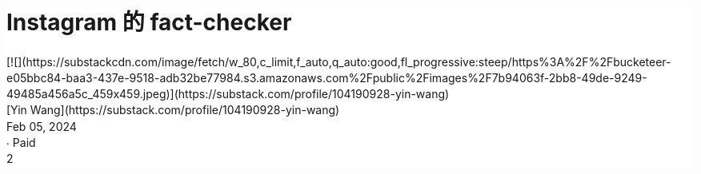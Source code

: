 <div class="post-header">

# Instagram 的 fact-checker

<div class="pencraft pc-display-flex pc-flexDirection-column pc-paddingBottom-16 pc-reset">

<div class="pencraft pc-display-flex pc-flexDirection-column pc-paddingTop-16 pc-paddingBottom-16 pc-reset">

<div class="pencraft pc-display-flex pc-gap-12 pc-alignItems-center pc-reset byline-wrapper">

<div class="pencraft pc-display-flex pc-reset">

<div class="pencraft pc-display-flex pc-gap-8 pc-alignItems-center _flexGrow_1w60r_230 pc-reset facepile">

<div class="pencraft pc-display-flex pc-alignItems-center pc-reset">

<div class="pencraft pc-display-flex pc-alignItems-center pc-reset _faces_1civs_7 _size-40_1civs_15">

<div class="profile-hover-card-target _profileHoverCardTarget_1ypz6_50">[<picture><source type="image/webp" srcset="https://substackcdn.com/image/fetch/w_80,c_limit,f_webp,q_auto:good,fl_progressive:steep/https%3A%2F%2Fbucketeer-e05bbc84-baa3-437e-9518-adb32be77984.s3.amazonaws.com%2Fpublic%2Fimages%2F7b94063f-2bb8-49de-9249-49485a456a5c_459x459.jpeg">![](https://substackcdn.com/image/fetch/w_80,c_limit,f_auto,q_auto:good,fl_progressive:steep/https%3A%2F%2Fbucketeer-e05bbc84-baa3-437e-9518-adb32be77984.s3.amazonaws.com%2Fpublic%2Fimages%2F7b94063f-2bb8-49de-9249-49485a456a5c_459x459.jpeg)</picture>](https://substack.com/profile/104190928-yin-wang)</div>

<div class="pencraft pc-display-flex pc-flexDirection-column pc-reset">

<div class="pencraft pc-reset _color-pub-primary-text_1k90y_204 _line-height-20_1k90y_95 _font-meta_1k90y_131 _size-11_1k90y_35 _weight-medium_1k90y_162 _transform-uppercase_1k90y_242 _reset_1k90y_1 _meta_1k90y_442">

<div class="profile-hover-card-target _profileHoverCardTarget_1ypz6_50">[Yin Wang](https://substack.com/profile/104190928-yin-wang)</div>

<div class="pencraft pc-display-flex pc-gap-4 pc-reset">

<div class="pencraft pc-reset _color-pub-secondary-text_1k90y_207 _line-height-20_1k90y_95 _font-meta_1k90y_131 _size-11_1k90y_35 _weight-medium_1k90y_162 _transform-uppercase_1k90y_242 _reset_1k90y_1 _meta_1k90y_442">Feb 05, 2024</div>

<div class="pencraft pc-reset _color-pub-secondary-text_1k90y_207 _line-height-20_1k90y_95 _font-meta_1k90y_131 _size-11_1k90y_35 _weight-medium_1k90y_162 _transform-uppercase_1k90y_242 _reset_1k90y_1 _meta_1k90y_442">∙ Paid</div>

<div class="pencraft pc-display-flex pc-gap-16 pc-paddingTop-16 pc-paddingBottom-16 pc-justifyContent-space-between pc-alignItems-center _flexGrow_1w60r_230 pc-reset _border-top-detail-themed_1w60r_47 _border-bottom-detail-themed_1w60r_50 post-ufi">

<div class="pencraft pc-display-flex pc-gap-8 pc-reset">

<div class="like-button-container post-ufi-button style-button"> <a role="button" class="post-ufi-button style-button has-label with-border"><div class="label">2</div></a> 

<div inert="" role="dialog" class="modal typography out gone share-dialog popup">

